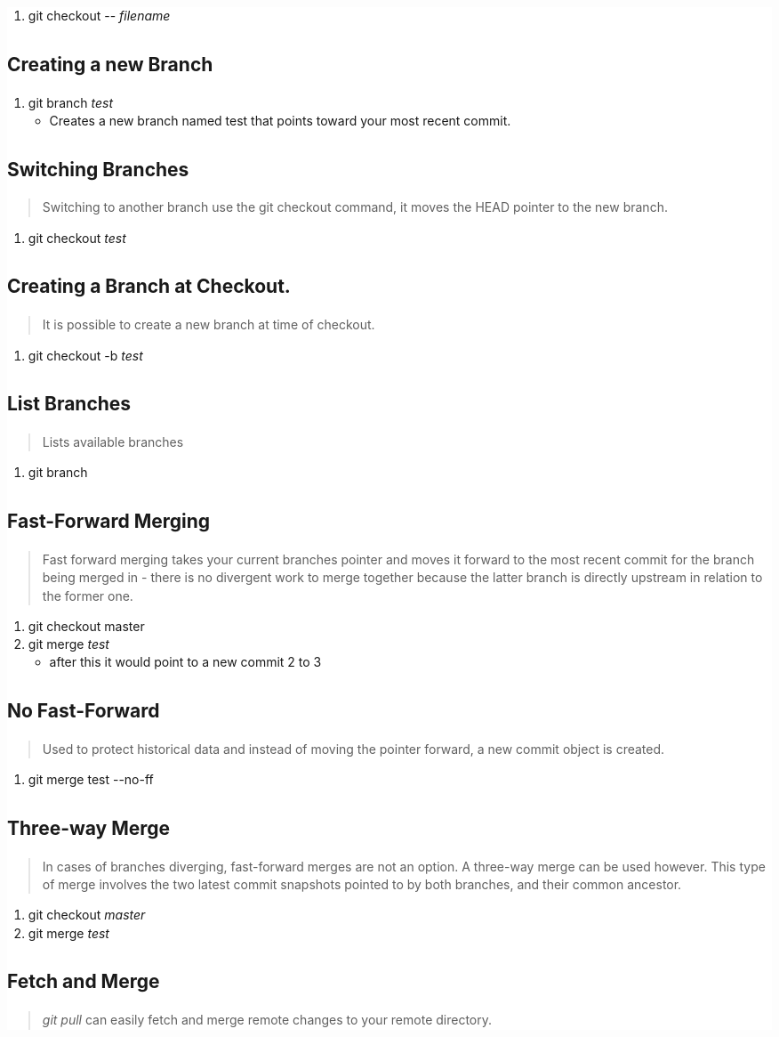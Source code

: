 1. git checkout -- *filename* 

## Creating a new Branch 

1. git branch *test*
    * Creates a new branch named test that points toward your most recent commit.

## Switching Branches 
>Switching to another branch use the git checkout command, it moves the HEAD pointer to the new branch.

1. git checkout *test*

## Creating a Branch at Checkout.
> It is possible to create a new branch at time of checkout.

1. git checkout -b *test*

## List Branches
> Lists available branches

1. git branch

## Fast-Forward Merging 
> Fast forward merging takes your current branches pointer and moves it forward to the most recent commit for the branch being merged in - there is no divergent work to merge together because the latter branch is directly upstream in relation to the former one.

1. git checkout master
2. git merge *test*
    * after this it would point to a new commit 2 to 3 

## No Fast-Forward
> Used to protect historical data and instead of moving the pointer forward, a new commit object is created.

1. git merge test --no-ff

## Three-way Merge 
> In cases of branches diverging, fast-forward merges are not an option. A three-way merge can be used however. This type of merge involves the two latest commit snapshots pointed to by both branches, and their common ancestor. 

1. git checkout *master*
2. git merge *test*

## Fetch and Merge 
> *git pull* can easily fetch and merge remote changes to your remote directory.
